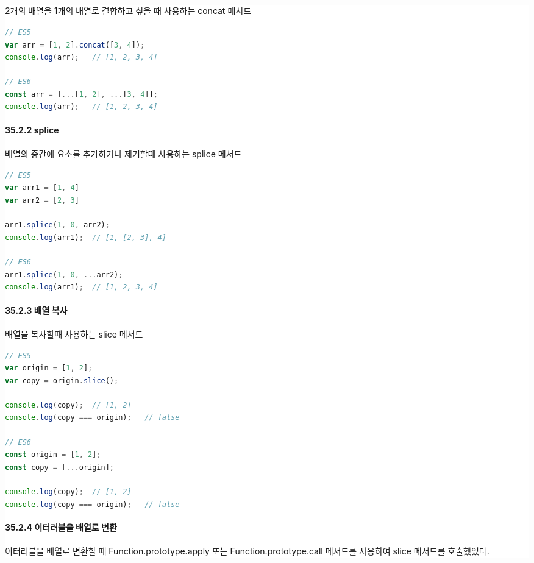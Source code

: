 2개의 배열을 1개의 배열로 결합하고 싶을 때 사용하는 concat 메서드

```js
// ES5
var arr = [1, 2].concat([3, 4]);
console.log(arr);	// [1, 2, 3, 4]

// ES6
const arr = [...[1, 2], ...[3, 4]];
console.log(arr);	// [1, 2, 3, 4]
```



#### 35.2.2 splice

배열의 중간에 요소를 추가하거나 제거할때 사용하는 splice 메서드

```js
// ES5
var arr1 = [1, 4]
var arr2 = [2, 3]

arr1.splice(1, 0, arr2);
console.log(arr1);	// [1, [2, 3], 4]

// ES6
arr1.splice(1, 0, ...arr2);
console.log(arr1);	// [1, 2, 3, 4]
```



#### 35.2.3 배열 복사

배열을 복사할때 사용하는 slice 메서드

```js
// ES5
var origin = [1, 2];
var copy = origin.slice();

console.log(copy);	// [1, 2]
console.log(copy === origin);	// false

// ES6
const origin = [1, 2];
const copy = [...origin];

console.log(copy);	// [1, 2]
console.log(copy === origin);	// false
```



#### 35.2.4 이터러블을 배열로 변환

이터러블을 배열로 변환할 때 Function.prototype.apply 또는 Function.prototype.call 메서드를 사용하여 slice 메서드를 호출했었다.
